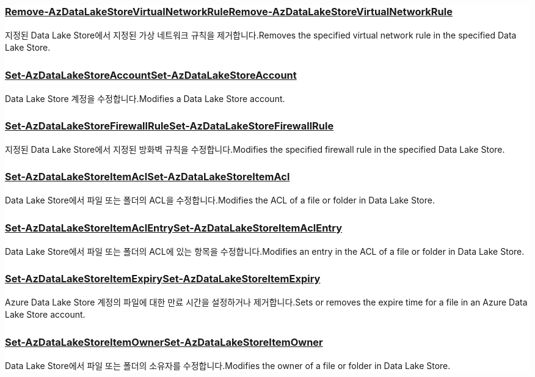 ### [<span data-ttu-id="e6be7-168">Remove-AzDataLakeStoreVirtualNetworkRule</span><span class="sxs-lookup"><span data-stu-id="e6be7-168">Remove-AzDataLakeStoreVirtualNetworkRule</span></span>](Remove-AzDataLakeStoreVirtualNetworkRule.md)
<span data-ttu-id="e6be7-169">지정된 Data Lake Store에서 지정된 가상 네트워크 규칙을 제거합니다.</span><span class="sxs-lookup"><span data-stu-id="e6be7-169">Removes the specified virtual network rule in the specified Data Lake Store.</span></span>

### [<span data-ttu-id="e6be7-170">Set-AzDataLakeStoreAccount</span><span class="sxs-lookup"><span data-stu-id="e6be7-170">Set-AzDataLakeStoreAccount</span></span>](Set-AzDataLakeStoreAccount.md)
<span data-ttu-id="e6be7-171">Data Lake Store 계정을 수정합니다.</span><span class="sxs-lookup"><span data-stu-id="e6be7-171">Modifies a Data Lake Store account.</span></span>

### [<span data-ttu-id="e6be7-172">Set-AzDataLakeStoreFirewallRule</span><span class="sxs-lookup"><span data-stu-id="e6be7-172">Set-AzDataLakeStoreFirewallRule</span></span>](Set-AzDataLakeStoreFirewallRule.md)
<span data-ttu-id="e6be7-173">지정된 Data Lake Store에서 지정된 방화벽 규칙을 수정합니다.</span><span class="sxs-lookup"><span data-stu-id="e6be7-173">Modifies the specified firewall rule in the specified Data Lake Store.</span></span>

### [<span data-ttu-id="e6be7-174">Set-AzDataLakeStoreItemAcl</span><span class="sxs-lookup"><span data-stu-id="e6be7-174">Set-AzDataLakeStoreItemAcl</span></span>](Set-AzDataLakeStoreItemAcl.md)
<span data-ttu-id="e6be7-175">Data Lake Store에서 파일 또는 폴더의 ACL을 수정합니다.</span><span class="sxs-lookup"><span data-stu-id="e6be7-175">Modifies the ACL of a file or folder in Data Lake Store.</span></span>

### [<span data-ttu-id="e6be7-176">Set-AzDataLakeStoreItemAclEntry</span><span class="sxs-lookup"><span data-stu-id="e6be7-176">Set-AzDataLakeStoreItemAclEntry</span></span>](Set-AzDataLakeStoreItemAclEntry.md)
<span data-ttu-id="e6be7-177">Data Lake Store에서 파일 또는 폴더의 ACL에 있는 항목을 수정합니다.</span><span class="sxs-lookup"><span data-stu-id="e6be7-177">Modifies an entry in the ACL of a file or folder in Data Lake Store.</span></span>

### [<span data-ttu-id="e6be7-178">Set-AzDataLakeStoreItemExpiry</span><span class="sxs-lookup"><span data-stu-id="e6be7-178">Set-AzDataLakeStoreItemExpiry</span></span>](Set-AzDataLakeStoreItemExpiry.md)
<span data-ttu-id="e6be7-179">Azure Data Lake Store 계정의 파일에 대한 만료 시간을 설정하거나 제거합니다.</span><span class="sxs-lookup"><span data-stu-id="e6be7-179">Sets or removes the expire time for a file in an Azure Data Lake Store account.</span></span>

### [<span data-ttu-id="e6be7-180">Set-AzDataLakeStoreItemOwner</span><span class="sxs-lookup"><span data-stu-id="e6be7-180">Set-AzDataLakeStoreItemOwner</span></span>](Set-AzDataLakeStoreItemOwner.md)
<span data-ttu-id="e6be7-181">Data Lake Store에서 파일 또는 폴더의 소유자를 수정합니다.</span><span class="sxs-lookup"><span data-stu-id="e6be7-181">Modifies the owner of a file or folder in Data Lake Store.</span></span>
